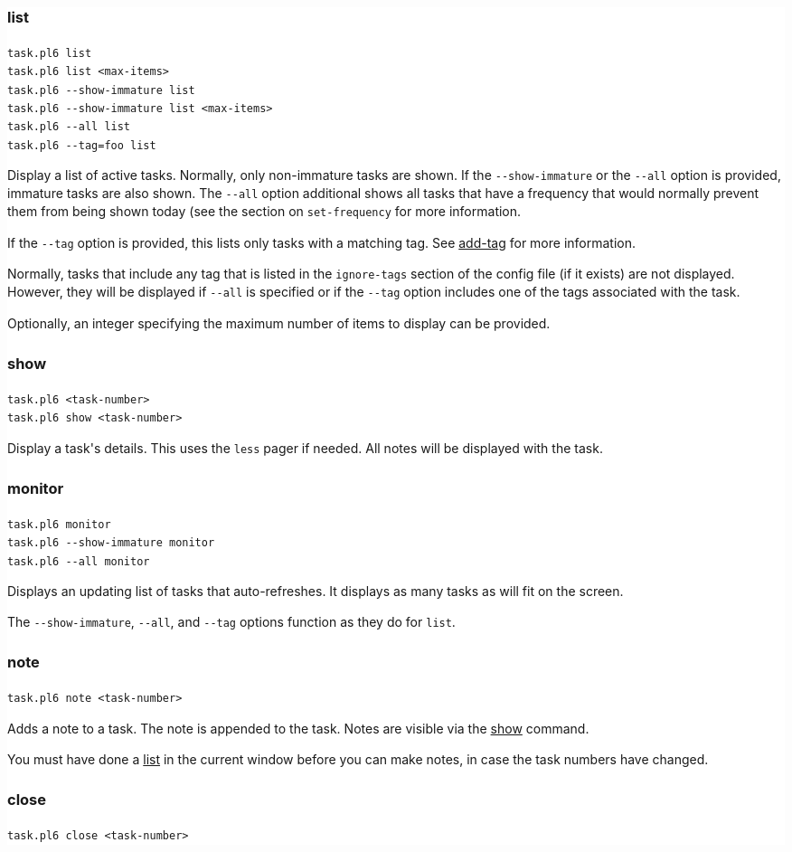 ### list

    task.pl6 list
    task.pl6 list <max-items>
    task.pl6 --show-immature list
    task.pl6 --show-immature list <max-items>
    task.pl6 --all list
    task.pl6 --tag=foo list

Display a list of active tasks. Normally, only non-immature tasks are shown. If the `--show-immature` or the `--all` option is provided, immature tasks are also shown. The `--all` option additional shows all tasks that have a frequency that would normally prevent them from being shown today (see the section on `set-frequency` for more information.

If the `--tag` option is provided, this lists only tasks with a matching tag. See [add-tag](#add-tag) for more information.

Normally, tasks that include any tag that is listed in the `ignore-tags` section of the config file (if it exists) are not displayed. However, they will be displayed if `--all` is specified or if the `--tag` option includes one of the tags associated with the task.

Optionally, an integer specifying the maximum number of items to display can be provided.

### show

    task.pl6 <task-number>
    task.pl6 show <task-number>

Display a task's details. This uses the `less` pager if needed. All notes will be displayed with the task.

### monitor

    task.pl6 monitor
    task.pl6 --show-immature monitor
    task.pl6 --all monitor

Displays an updating list of tasks that auto-refreshes. It displays as many tasks as will fit on the screen.

The `--show-immature`, `--all`, and `--tag` options function as they do for `list`.

### note

    task.pl6 note <task-number>

Adds a note to a task. The note is appended to the task. Notes are visible via the [show](#show) command.

You must have done a [list](#list) in the current window before you can make notes, in case the task numbers have changed.

### close

    task.pl6 close <task-number>
